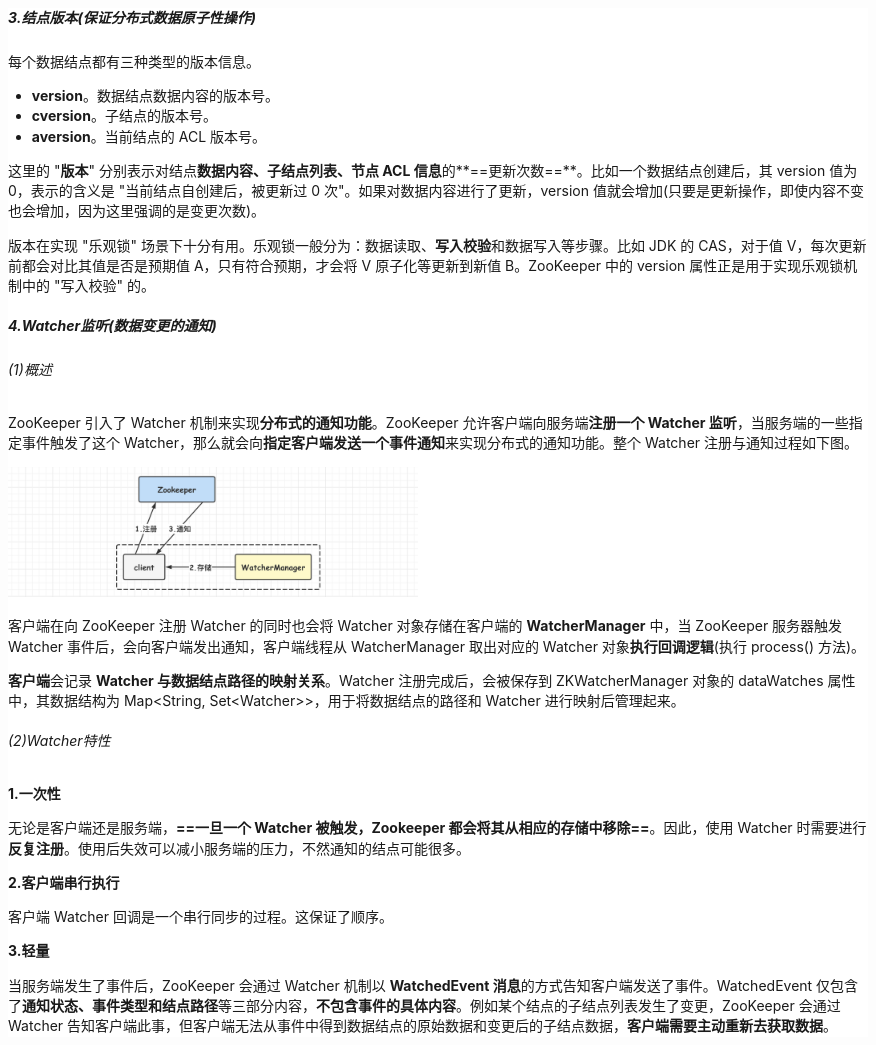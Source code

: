##### 3.结点版本(保证分布式数据原子性操作)

每个数据结点都有三种类型的版本信息。

- **version**。数据结点数据内容的版本号。
- **cversion**。子结点的版本号。
- **aversion**。当前结点的 ACL 版本号。

这里的 "**版本**" 分别表示对结点**数据内容、子结点列表、节点 ACL 信息**的**==更新次数==**。比如一个数据结点创建后，其 version 值为 0，表示的含义是 "当前结点自创建后，被更新过 0 次"。如果对数据内容进行了更新，version 值就会增加(只要是更新操作，即使内容不变也会增加，因为这里强调的是变更次数)。

版本在实现 "乐观锁" 场景下十分有用。乐观锁一般分为：数据读取、**写入校验**和数据写入等步骤。比如 JDK 的 CAS，对于值 V，每次更新前都会对比其值是否是预期值 A，只有符合预期，才会将 V 原子化等更新到新值 B。ZooKeeper 中的 version 属性正是用于实现乐观锁机制中的 "写入校验" 的。

##### 4.Watcher监听(数据变更的通知)

###### (1)概述

ZooKeeper 引入了 Watcher 机制来实现**分布式的通知功能**。ZooKeeper 允许客户端向服务端**注册一个 Watcher 监听**，当服务端的一些指定事件触发了这个 Watcher，那么就会向**指定客户端发送一个事件通知**来实现分布式的通知功能。整个 Watcher 注册与通知过程如下图。

<img src="assets/image-20211225163152279.png" alt="image-20211225163152279" style="zoom:40%;" />

客户端在向 ZooKeeper 注册 Watcher 的同时也会将 Watcher 对象存储在客户端的 **WatcherManager** 中，当 ZooKeeper 服务器触发 Watcher 事件后，会向客户端发出通知，客户端线程从 WatcherManager 取出对应的 Watcher 对象**执行回调逻辑**(执行 process() 方法)。

**客户端**会记录 **Watcher 与数据结点路径的映射关系**。Watcher 注册完成后，会被保存到 ZKWatcherManager 对象的 dataWatches 属性中，其数据结构为 Map<String, Set\<Watcher>>，用于将数据结点的路径和 Watcher 进行映射后管理起来。

###### (2)Watcher特性

**1.一次性**

无论是客户端还是服务端，**==一旦一个 Watcher 被触发，Zookeeper 都会将其从相应的存储中移除==**。因此，使用 Watcher 时需要进行**反复注册**。使用后失效可以减小服务端的压力，不然通知的结点可能很多。

**2.客户端串行执行**

客户端 Watcher 回调是一个串行同步的过程。这保证了顺序。

**3.轻量**

当服务端发生了事件后，ZooKeeper 会通过 Watcher 机制以 **WatchedEvent 消息**的方式告知客户端发送了事件。WatchedEvent 仅包含了**通知状态、事件类型和结点路径**等三部分内容，**不包含事件的具体内容**。例如某个结点的子结点列表发生了变更，ZooKeeper 会通过 Watcher 告知客户端此事，但客户端无法从事件中得到数据结点的原始数据和变更后的子结点数据，**客户端需要主动重新去获取数据**。

